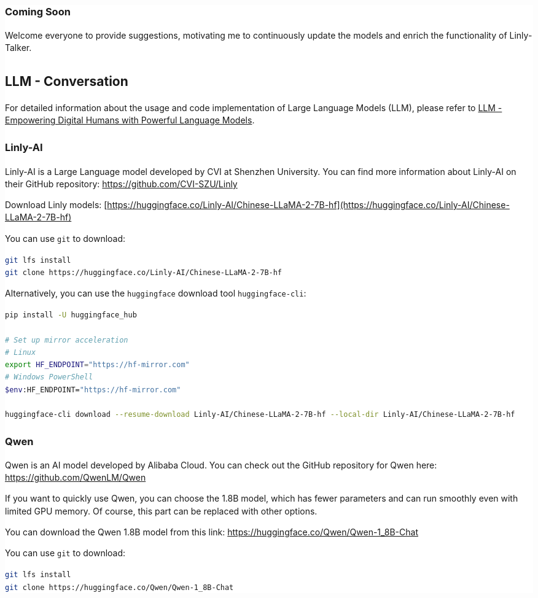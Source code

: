 ### Coming Soon

Welcome everyone to provide suggestions, motivating me to continuously update the models and enrich the functionality of Linly-Talker.

## LLM - Conversation

For detailed information about the usage and code implementation of Large Language Models (LLM), please refer to [LLM - Empowering Digital Humans with Powerful Language Models](./LLM/README.md).

### Linly-AI

Linly-AI is a Large Language model developed by CVI at Shenzhen University. You can find more information about Linly-AI on their GitHub repository: https://github.com/CVI-SZU/Linly

Download Linly models: [https://huggingface.co/Linly-AI/Chinese-LLaMA-2-7B-hf](https://huggingface.co/Linly-AI/Chinese-LLaMA-2-7B-hf)

You can use `git` to download:

```bash
git lfs install
git clone https://huggingface.co/Linly-AI/Chinese-LLaMA-2-7B-hf
```

Alternatively, you can use the `huggingface` download tool `huggingface-cli`:

```bash
pip install -U huggingface_hub

# Set up mirror acceleration
# Linux
export HF_ENDPOINT="https://hf-mirror.com"
# Windows PowerShell
$env:HF_ENDPOINT="https://hf-mirror.com"

huggingface-cli download --resume-download Linly-AI/Chinese-LLaMA-2-7B-hf --local-dir Linly-AI/Chinese-LLaMA-2-7B-hf
```



### Qwen

Qwen is an AI model developed by Alibaba Cloud. You can check out the GitHub repository for Qwen here: https://github.com/QwenLM/Qwen

If you want to quickly use Qwen, you can choose the 1.8B model, which has fewer parameters and can run smoothly even with limited GPU memory. Of course, this part can be replaced with other options.

You can download the Qwen 1.8B model from this link: https://huggingface.co/Qwen/Qwen-1_8B-Chat

You can use `git` to download:

```bash
git lfs install
git clone https://huggingface.co/Qwen/Qwen-1_8B-Chat
```
